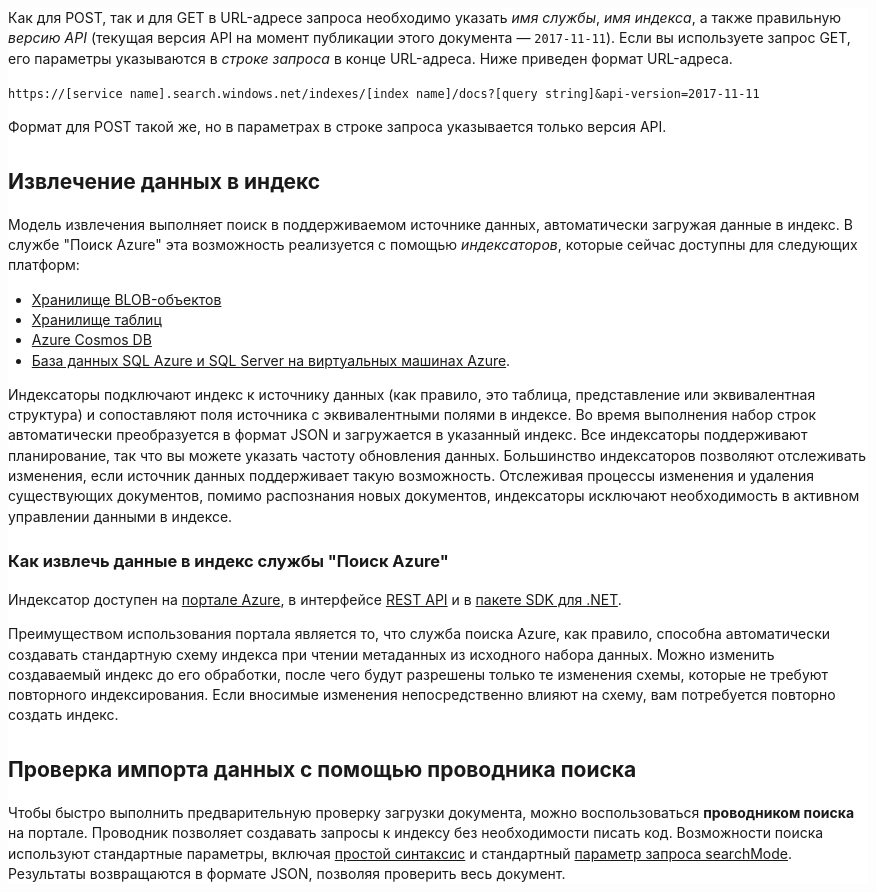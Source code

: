 Как для POST, так и для GET в URL-адресе запроса необходимо указать *имя службы*, *имя индекса*, а также правильную *версию API* (текущая версия API на момент публикации этого документа — `2017-11-11`). Если вы используете запрос GET, его параметры указываются в *строке запроса* в конце URL-адреса. Ниже приведен формат URL-адреса.

    https://[service name].search.windows.net/indexes/[index name]/docs?[query string]&api-version=2017-11-11

Формат для POST такой же, но в параметрах в строке запроса указывается только версия API.


## <a name="pulling-data-into-an-index"></a>Извлечение данных в индекс
Модель извлечения выполняет поиск в поддерживаемом источнике данных, автоматически загружая данные в индекс. В службе "Поиск Azure" эта возможность реализуется с помощью *индексаторов*, которые сейчас доступны для следующих платформ:

+ [Хранилище BLOB-объектов](search-howto-indexing-azure-blob-storage.md)
+ [Хранилище таблиц](search-howto-indexing-azure-tables.md)
+ [Azure Cosmos DB](https://aka.ms/documentdb-search-indexer)
+ [База данных SQL Azure и SQL Server на виртуальных машинах Azure](search-howto-connecting-azure-sql-database-to-azure-search-using-indexers.md).

Индексаторы подключают индекс к источнику данных (как правило, это таблица, представление или эквивалентная структура) и сопоставляют поля источника с эквивалентными полями в индексе. Во время выполнения набор строк автоматически преобразуется в формат JSON и загружается в указанный индекс. Все индексаторы поддерживают планирование, так что вы можете указать частоту обновления данных. Большинство индексаторов позволяют отслеживать изменения, если источник данных поддерживает такую возможность. Отслеживая процессы изменения и удаления существующих документов, помимо распознания новых документов, индексаторы исключают необходимость в активном управлении данными в индексе. 


### <a name="how-to-pull-data-into-an-azure-search-index"></a>Как извлечь данные в индекс службы "Поиск Azure"

Индексатор доступен на [портале Azure](search-import-data-portal.md), в интерфейсе [REST API](/rest/api/searchservice/Indexer-operations) и в [пакете SDK для .NET](/dotnet/api/microsoft.azure.search.indexersoperationsextensions). 

Преимуществом использования портала является то, что служба поиска Azure, как правило, способна автоматически создавать стандартную схему индекса при чтении метаданных из исходного набора данных. Можно изменить создаваемый индекс до его обработки, после чего будут разрешены только те изменения схемы, которые не требуют повторного индексирования. Если вносимые изменения непосредственно влияют на схему, вам потребуется повторно создать индекс. 

## <a name="verify-data-import-with-search-explorer"></a>Проверка импорта данных с помощью проводника поиска

Чтобы быстро выполнить предварительную проверку загрузки документа, можно воспользоваться **проводником поиска** на портале. Проводник позволяет создавать запросы к индексу без необходимости писать код. Возможности поиска используют стандартные параметры, включая [простой синтаксис](/rest/api/searchservice/simple-query-syntax-in-azure-search) и стандартный [параметр запроса searchMode](/rest/api/searchservice/search-documents). Результаты возвращаются в формате JSON, позволяя проверить весь документ.
